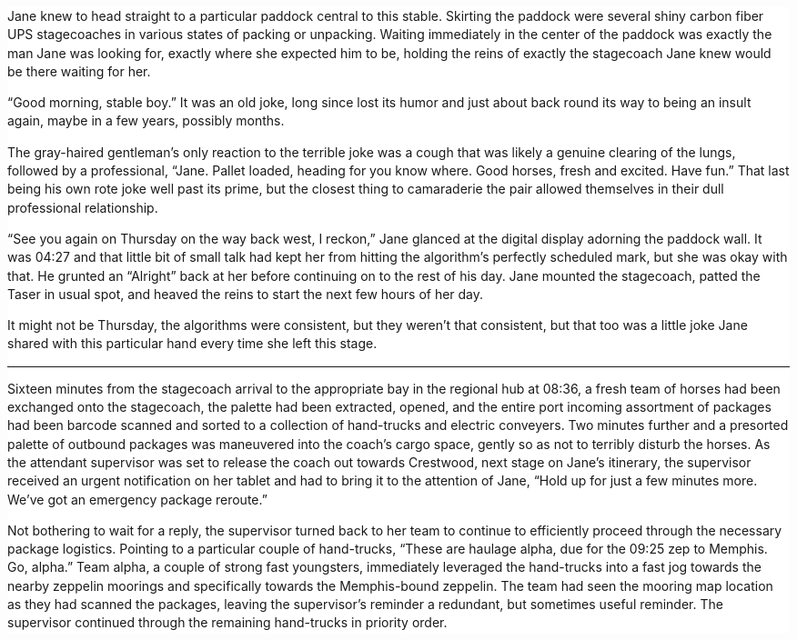 Jane knew to head straight to a particular paddock central to this
stable. Skirting the paddock were several shiny carbon fiber UPS
stagecoaches in various states of packing or unpacking. Waiting
immediately in the center of the paddock was exactly the man Jane was
looking for, exactly where she expected him to be, holding the reins of
exactly the stagecoach Jane knew would be there waiting for her.

“Good morning, stable boy.” It was an old joke, long since lost its
humor and just about back round its way to being an insult again, maybe
in a few years, possibly months.

The gray-haired gentleman’s only reaction to the terrible joke was a
cough that was likely a genuine clearing of the lungs, followed by a
professional, “Jane. Pallet loaded, heading for you know where. Good
horses, fresh and excited. Have fun.” That last being his own rote joke
well past its prime, but the closest thing to camaraderie the pair
allowed themselves in their dull professional relationship.

“See you again on Thursday on the way back west, I reckon,” Jane glanced
at the digital display adorning the paddock wall. It was 04:27 and that
little bit of small talk had kept her from hitting the algorithm’s
perfectly scheduled mark, but she was okay with that. He grunted an
“Alright” back at her before continuing on to the rest of his day. Jane
mounted the stagecoach, patted the Taser in usual spot, and heaved the
reins to start the next few hours of her day.

It might not be Thursday, the algorithms were consistent, but they
weren’t that consistent, but that too was a little joke Jane shared with
this particular hand every time she left this stage.

----

Sixteen minutes from the stagecoach arrival to the appropriate bay in
the regional hub at 08:36, a fresh team of horses had been exchanged
onto the stagecoach, the palette had been extracted, opened, and the
entire port incoming assortment of packages had been barcode scanned and
sorted to a collection of hand-trucks and electric conveyers. Two
minutes further and a presorted palette of outbound packages was
maneuvered into the coach’s cargo space, gently so as not to terribly
disturb the horses. As the attendant supervisor was set to release the
coach out towards Crestwood, next stage on Jane’s itinerary, the
supervisor received an urgent notification on her tablet and had to
bring it to the attention of Jane, “Hold up for just a few minutes more.
We’ve got an emergency package reroute.”

Not bothering to wait for a reply, the supervisor turned back to her
team to continue to efficiently proceed through the necessary package
logistics. Pointing to a particular couple of hand-trucks, “These are
haulage alpha, due for the 09:25 zep to Memphis. Go, alpha.” Team alpha,
a couple of strong fast youngsters, immediately leveraged the
hand-trucks into a fast jog towards the nearby zeppelin moorings and
specifically towards the Memphis-bound zeppelin. The team had seen the
mooring map location as they had scanned the packages, leaving the
supervisor’s reminder a redundant, but sometimes useful reminder. The
supervisor continued through the remaining hand-trucks in priority
order.
